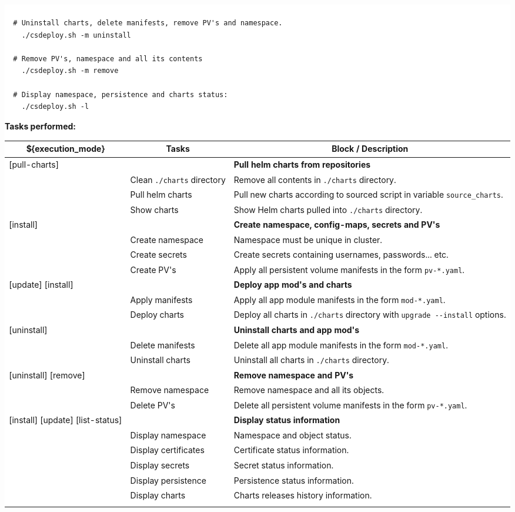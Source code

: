 ```console

  # Uninstall charts, delete manifests, remove PV's and namespace.
    ./csdeploy.sh -m uninstall

  # Remove PV's, namespace and all its contents
    ./csdeploy.sh -m remove

  # Display namespace, persistence and charts status:
    ./csdeploy.sh -l
```

**Tasks performed:**

| ${execution_mode}                | Tasks                      | Block / Description                                                         |
| -------------------------------- | -------------------------- | --------------------------------------------------------------------------- |
| [pull-charts]                    |                            | **Pull helm charts from repositories**                                      |
|                                  | Clean `./charts` directory | Remove all contents in `./charts` directory.                                |
|                                  | Pull helm charts           | Pull new charts according to sourced script in variable `source_charts`.    |
|                                  | Show charts                | Show Helm charts pulled into `./charts` directory.                          |
| [install]                        |                            | **Create namespace, config-maps, secrets and PV's**                         |
|                                  | Create namespace           | Namespace must be unique in cluster.                                        |
|                                  | Create secrets             | Create secrets containing usernames, passwords... etc.                      |
|                                  | Create PV's                | Apply all persistent volume manifests in the form `pv-*.yaml`.              |
| [update] [install]               |                            | **Deploy app mod's and charts**                                             |
|                                  | Apply manifests            | Apply all app module manifests in the form `mod-*.yaml`.                    |
|                                  | Deploy charts              | Deploy all charts in `./charts` directory with `upgrade --install` options. |
| [uninstall]                      |                            | **Uninstall charts and app mod's**                                          |
|                                  | Delete manifests           | Delete all app module manifests in the form `mod-*.yaml`.                   |
|                                  | Uninstall charts           | Uninstall all charts in `./charts` directory.                               |
| [uninstall] [remove]             |                            | **Remove namespace and PV's**                                               |
|                                  | Remove namespace           | Remove namespace and all its objects.                                       |
|                                  | Delete PV's                | Delete all persistent volume manifests in the form `pv-*.yaml`.             |
| [install] [update] [list-status] |                            | **Display status information**                                              |
|                                  | Display namespace          | Namespace and object status.                                                |
|                                  | Display certificates       | Certificate status information.                                             |
|                                  | Display secrets            | Secret status information.                                                  |
|                                  | Display persistence        | Persistence status information.                                             |
|                                  | Display charts             | Charts releases history information.                                        |
|                                  |                            |                                                                             |
